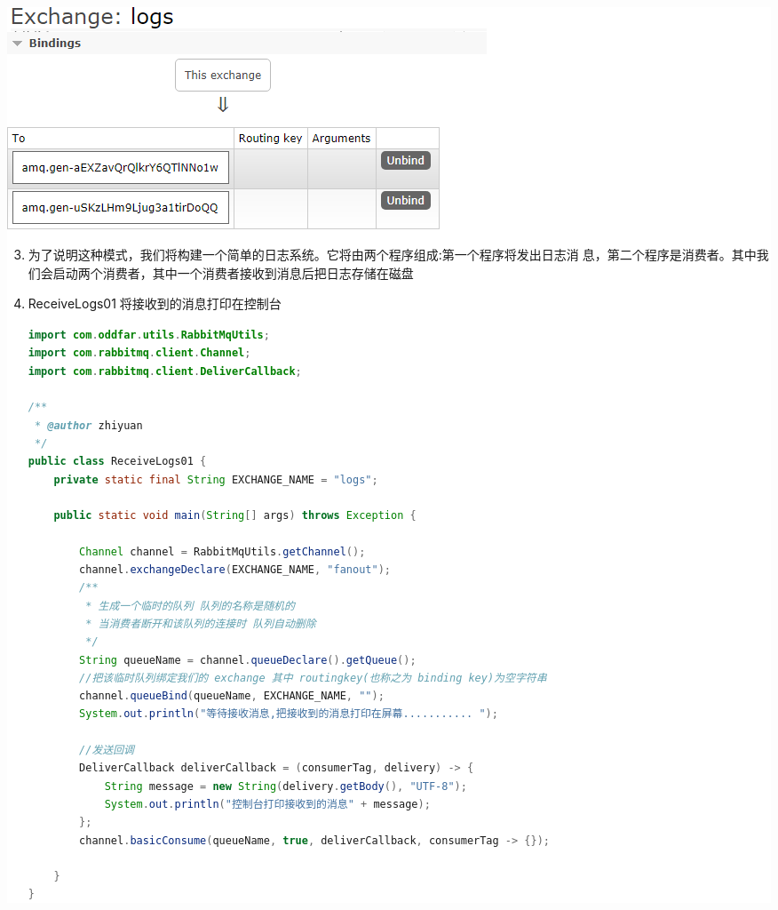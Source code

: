    ![](../../../TyporaImage/RabbitMQ-00000041.png)

3. 为了说明这种模式，我们将构建一个简单的日志系统。它将由两个程序组成:第一个程序将发出日志消 息，第二个程序是消费者。其中我们会启动两个消费者，其中一个消费者接收到消息后把日志存储在磁盘 

4. ReceiveLogs01 将接收到的消息打印在控制台

   ```java
   import com.oddfar.utils.RabbitMqUtils;
   import com.rabbitmq.client.Channel;
   import com.rabbitmq.client.DeliverCallback;
   
   /**
    * @author zhiyuan
    */
   public class ReceiveLogs01 {
       private static final String EXCHANGE_NAME = "logs";
   
       public static void main(String[] args) throws Exception {
   
           Channel channel = RabbitMqUtils.getChannel();
           channel.exchangeDeclare(EXCHANGE_NAME, "fanout");
           /**
            * 生成一个临时的队列 队列的名称是随机的
            * 当消费者断开和该队列的连接时 队列自动删除
            */
           String queueName = channel.queueDeclare().getQueue();
           //把该临时队列绑定我们的 exchange 其中 routingkey(也称之为 binding key)为空字符串
           channel.queueBind(queueName, EXCHANGE_NAME, "");
           System.out.println("等待接收消息,把接收到的消息打印在屏幕........... ");
   
           //发送回调
           DeliverCallback deliverCallback = (consumerTag, delivery) -> {
               String message = new String(delivery.getBody(), "UTF-8");
               System.out.println("控制台打印接收到的消息" + message);
           };
           channel.basicConsume(queueName, true, deliverCallback, consumerTag -> {});
   
       }
   }
   
   ```
